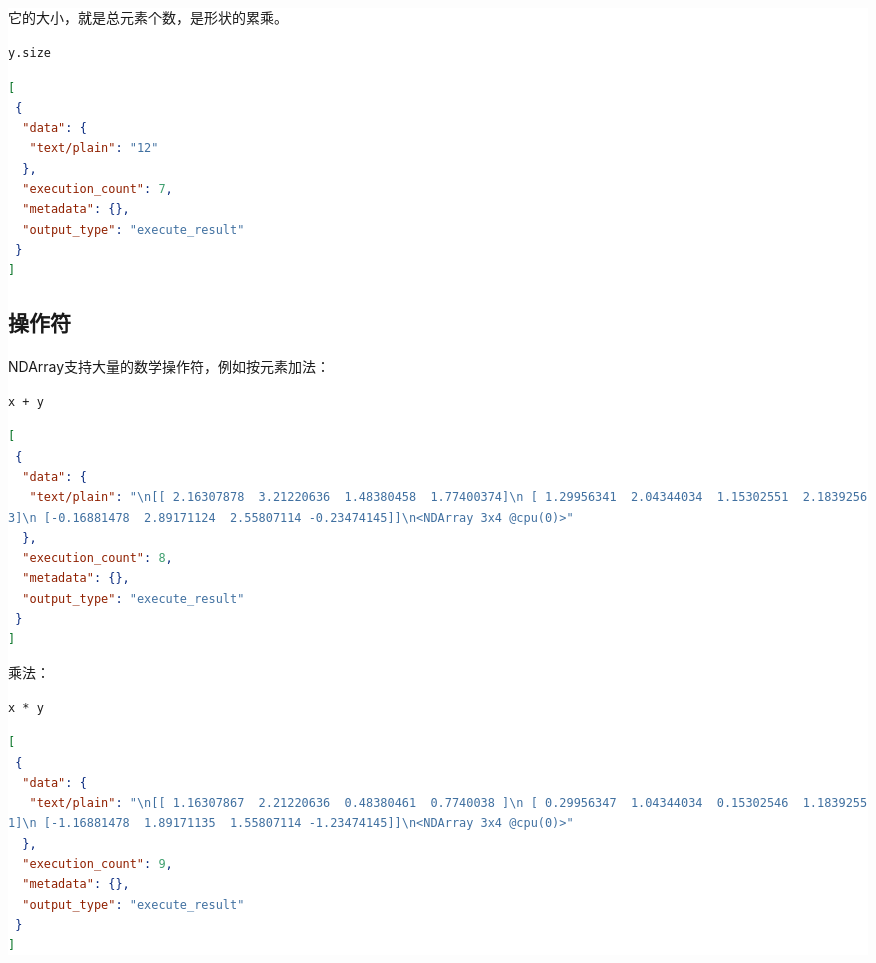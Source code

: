 它的大小，就是总元素个数，是形状的累乘。

```{.python .input  n=7}
y.size
```

```{.json .output n=7}
[
 {
  "data": {
   "text/plain": "12"
  },
  "execution_count": 7,
  "metadata": {},
  "output_type": "execute_result"
 }
]
```

## 操作符

NDArray支持大量的数学操作符，例如按元素加法：

```{.python .input  n=8}
x + y
```

```{.json .output n=8}
[
 {
  "data": {
   "text/plain": "\n[[ 2.16307878  3.21220636  1.48380458  1.77400374]\n [ 1.29956341  2.04344034  1.15302551  2.18392563]\n [-0.16881478  2.89171124  2.55807114 -0.23474145]]\n<NDArray 3x4 @cpu(0)>"
  },
  "execution_count": 8,
  "metadata": {},
  "output_type": "execute_result"
 }
]
```

乘法：

```{.python .input  n=9}
x * y
```

```{.json .output n=9}
[
 {
  "data": {
   "text/plain": "\n[[ 1.16307867  2.21220636  0.48380461  0.7740038 ]\n [ 0.29956347  1.04344034  0.15302546  1.18392551]\n [-1.16881478  1.89171135  1.55807114 -1.23474145]]\n<NDArray 3x4 @cpu(0)>"
  },
  "execution_count": 9,
  "metadata": {},
  "output_type": "execute_result"
 }
]
```
